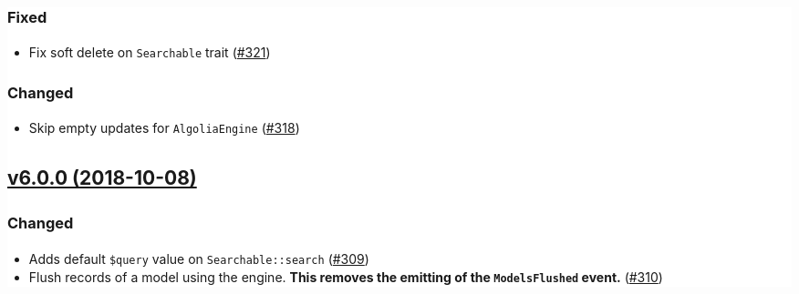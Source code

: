 ### Fixed

- Fix soft delete on `Searchable` trait ([#321](https://github.com/laravel/scout/pull/321))

### Changed

- Skip empty updates for `AlgoliaEngine` ([#318](https://github.com/laravel/scout/pull/318))

## [v6.0.0 (2018-10-08)](https://github.com/laravel/scout/compare/v5.0.3...v6.0.0)

### Changed

- Adds default `$query` value on `Searchable::search` ([#309](https://github.com/laravel/scout/pull/309))
- Flush records of a model using the engine. **This removes the emitting of the `ModelsFlushed` event.** ([#310](https://github.com/laravel/scout/pull/310))
